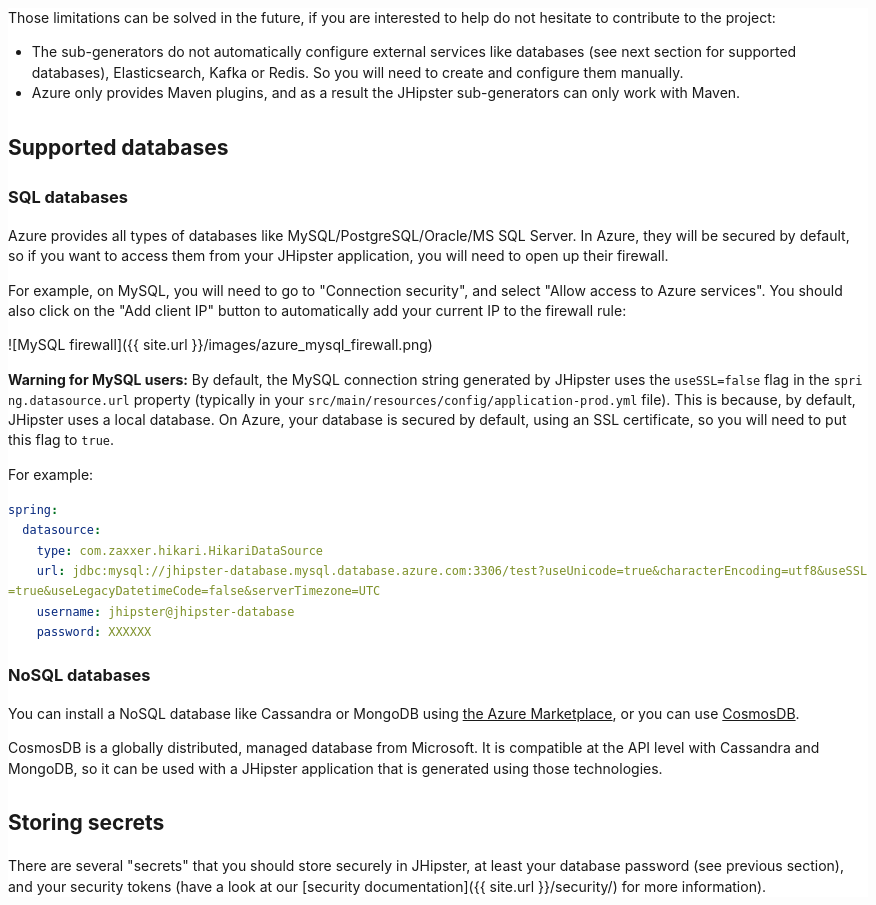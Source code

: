 Those limitations can be solved in the future, if you are interested to help do not hesitate to contribute to the project:

- The sub-generators do not automatically configure external services like databases (see next section for supported databases), Elasticsearch, Kafka or Redis. So you will need to create and configure them manually.
- Azure only provides Maven plugins, and as a result the JHipster sub-generators can only work with Maven.

<h2 id="3">Supported databases</h2>

### SQL databases

Azure provides all types of databases like MySQL/PostgreSQL/Oracle/MS SQL Server. In Azure, they will be secured by default, so if you want to access them from your JHipster application, you will need to open up their firewall.

For example, on MySQL, you will need to go to "Connection security", and select "Allow access to Azure services". You should also click on the "Add client IP" button to automatically add your current IP to the firewall rule:

![MySQL firewall]({{ site.url }}/images/azure_mysql_firewall.png)

__Warning for MySQL users:__
By default, the MySQL connection string generated by JHipster uses the `useSSL=false` flag in the `spring.datasource.url` property (typically in your `src/main/resources/config/application-prod.yml` file). This is because, by default, JHipster uses a local database. On Azure, your database is secured by default, using an SSL certificate, so you will need to put this flag to `true`.

For example:

```yml
spring:
  datasource:
    type: com.zaxxer.hikari.HikariDataSource
    url: jdbc:mysql://jhipster-database.mysql.database.azure.com:3306/test?useUnicode=true&characterEncoding=utf8&useSSL=true&useLegacyDatetimeCode=false&serverTimezone=UTC
    username: jhipster@jhipster-database
    password: XXXXXX
```

### NoSQL databases

You can install a NoSQL database like Cassandra or MongoDB using [the Azure Marketplace](https://azuremarketplace.microsoft.com/en-us/?WT.mc_id=online-jhipster-judubois), or you can use [CosmosDB](https://azure.microsoft.com/services/cosmos-db/?WT.mc_id=online-jhipster-judubois).

CosmosDB is a globally distributed, managed database from Microsoft. It is compatible at the API level with Cassandra and MongoDB, so it can be used with a JHipster application that is generated using those technologies.

<h2 id="4">Storing secrets</h2>

There are several "secrets" that you should store securely in JHipster, at least your database password (see previous section), and your security tokens (have a look at our [security documentation]({{ site.url }}/security/) for more information).

